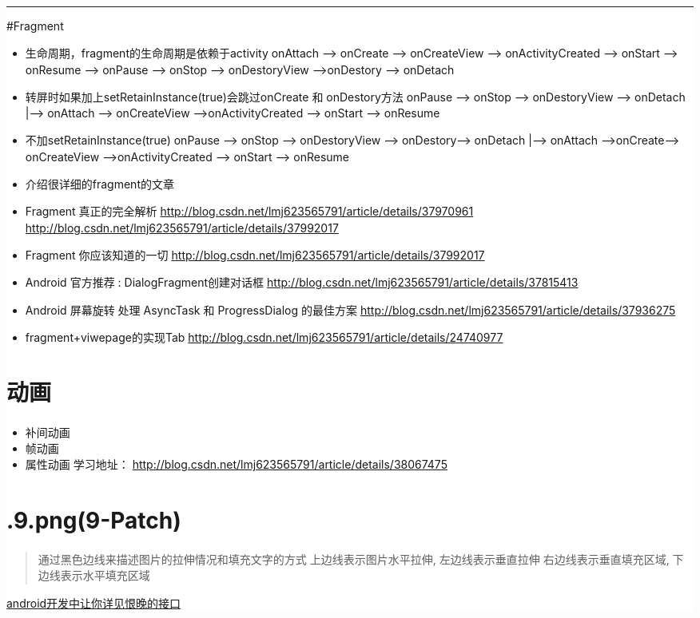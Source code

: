 * * *

<a name="ragment"></a>
#Fragment
 - 生命周期，fragment的生命周期是依赖于activity
  onAttach --> onCreate --> onCreateView --> onActivityCreated --> onStart --> onResume --> onPause --> onStop --> onDestoryView -->onDestory --> onDetach
 - 转屏时如果加上setRetainInstance(true)会跳过onCreate 和 onDestory方法
 onPause --> onStop --> onDestoryView --> onDetach  |--> onAttach --> onCreateView -->onActivityCreated --> onStart --> onResume
 - 不加setRetainInstance(true)
 onPause --> onStop --> onDestoryView --> onDestory--> onDetach  |--> onAttach -->onCreate--> onCreateView -->onActivityCreated --> onStart --> onResume

- 介绍很详细的fragment的文章
- Fragment 真正的完全解析
  http://blog.csdn.net/lmj623565791/article/details/37970961
  http://blog.csdn.net/lmj623565791/article/details/37992017
- Fragment 你应该知道的一切 http://blog.csdn.net/lmj623565791/article/details/37992017
- Android 官方推荐 : DialogFragment创建对话框 http://blog.csdn.net/lmj623565791/article/details/37815413
- Android 屏幕旋转 处理 AsyncTask 和 ProgressDialog 的最佳方案 http://blog.csdn.net/lmj623565791/article/details/37936275
- fragment+viwepage的实现Tab http://blog.csdn.net/lmj623565791/article/details/24740977

<a name="动画"></a>
# 动画
 - 补间动画
 - 帧动画
 - 属性动画 学习地址： http://blog.csdn.net/lmj623565791/article/details/38067475

<a name="9png9-patch"></a>
# .9.png(9-Patch)
> 通过黑色边线来描述图片的拉伸情况和填充文字的方式
> 上边线表示图片水平拉伸, 左边线表示垂直拉伸
> 右边线表示垂直填充区域, 下边线表示水平填充区域


[android开发中让你详见恨晚的接口](http://blog.csdn.net/sbsujjbcy/article/details/47294997)
